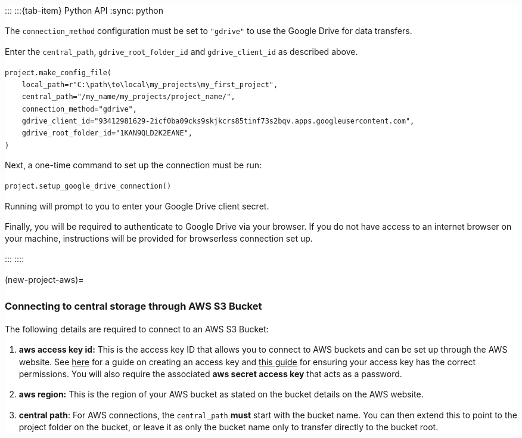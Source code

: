 :::
:::{tab-item} Python API
:sync: python

The `connection_method` configuration must be set to `"gdrive"`
to use the Google Drive for data transfers.

Enter the `central_path`, `gdrive_root_folder_id` and
`gdrive_client_id` as  described above.

```{code-block} python
project.make_config_file(
	local_path=r"C:\path\to\local\my_projects\my_first_project",
	central_path="/my_name/my_projects/project_name/",
	connection_method="gdrive",
	gdrive_client_id="93412981629-2icf0ba09cks9skjkcrs85tinf73s2bqv.apps.googleusercontent.com",
	gdrive_root_folder_id="1KAN9QLD2K2EANE",
)
```

Next, a one-time command to set up the connection must be run:

```{code-block} python
project.setup_google_drive_connection()
```

Running [](setup_google_drive_connection()) will prompt to you to enter your
Google Drive client secret.

Finally, you will be required to authenticate to Google Drive via your browser.
If you do not have access to an internet browser on your machine,
instructions will be provided for browserless connection set up.


:::
::::

(new-project-aws)=
### Connecting to central storage through AWS S3 Bucket

The following details are required to connect to an AWS S3 Bucket:

1) **aws access key id:** This is the access key ID that allows you to connect to AWS buckets and can be set up through the AWS website.
See [here](https://repost.aws/knowledge-center/create-access-key) for a guide on creating an access key and
[this guide](https://docs.aws.amazon.com/aws-managed-policy/latest/reference/AmazonS3FullAccess.html#AmazonS3FullAccess)
for ensuring your access key has the correct permissions. You will also require the
associated **aws secret access key** that acts as a password.

2) **aws region:** This is the region of your AWS bucket as stated on the bucket details on the AWS website.

3) **central path**:  For AWS connections, the `central_path` **must** start with the bucket name.
You can then extend this to point to the project folder on the bucket, or leave it as only the bucket
name only to transfer directly to the bucket root.
